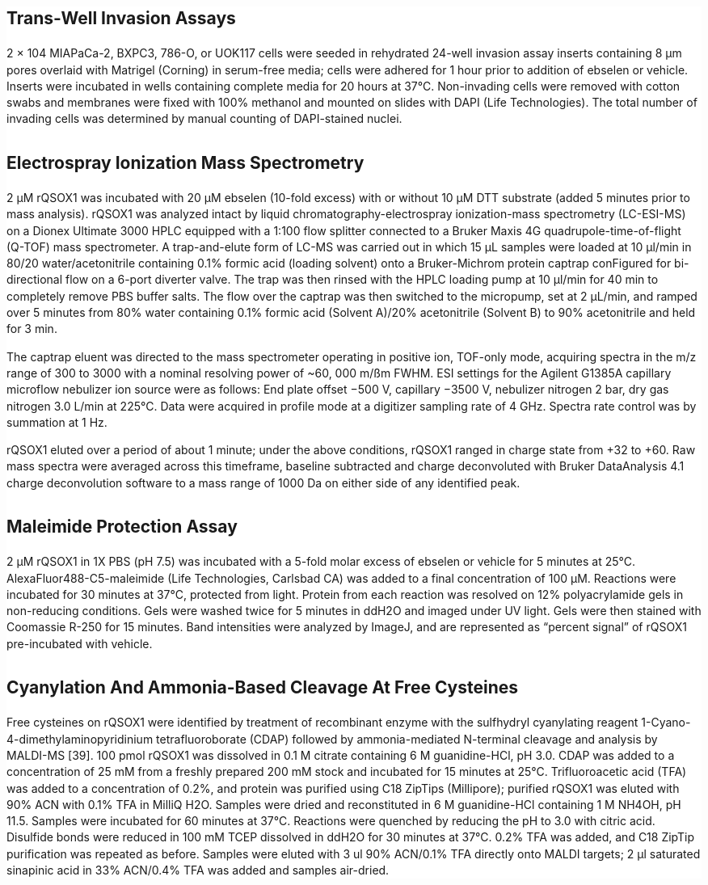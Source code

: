 ## Trans-Well Invasion Assays

2 × 104 MIAPaCa-2, BXPC3, 786-O, or UOK117 cells were seeded in rehydrated 24-well invasion assay inserts containing 8 μm pores overlaid with Matrigel (Corning) in serum-free media; cells were adhered for 1 hour prior to addition of ebselen or vehicle. Inserts were incubated in wells containing complete media for 20 hours at 37°C. Non-invading cells were removed with cotton swabs and membranes were fixed with 100% methanol and mounted on slides with DAPI (Life Technologies). The total number of invading cells was determined by manual counting of DAPI-stained nuclei.

## Electrospray Ionization Mass Spectrometry

2 μM rQSOX1 was incubated with 20 μM ebselen (10-fold excess) with or without 10 μM DTT substrate (added 5 minutes prior to mass analysis). rQSOX1 was analyzed intact by liquid chromatography-electrospray ionization-mass spectrometry (LC-ESI-MS) on a Dionex Ultimate 3000 HPLC equipped with a 1:100 flow splitter connected to a Bruker Maxis 4G quadrupole-time-of-flight (Q-TOF) mass spectrometer. A trap-and-elute form of LC-MS was carried out in which 15 μL samples were loaded at 10 μl/min in 80/20 water/acetonitrile containing 0.1% formic acid (loading solvent) onto a Bruker-Michrom protein captrap conFigured for bi-directional flow on a 6-port diverter valve. The trap was then rinsed with the HPLC loading pump at 10 μl/min for 40 min to completely remove PBS buffer salts. The flow over the captrap was then switched to the micropump, set at 2 μL/min, and ramped over 5 minutes from 80% water containing 0.1% formic acid (Solvent A)/20% acetonitrile (Solvent B) to 90% acetonitrile and held for 3 min.

The captrap eluent was directed to the mass spectrometer operating in positive ion, TOF-only mode, acquiring spectra in the m/z range of 300 to 3000 with a nominal resolving power of ~60, 000 m/ßm FWHM. ESI settings for the Agilent G1385A capillary microflow nebulizer ion source were as follows: End plate offset −500 V, capillary −3500 V, nebulizer nitrogen 2 bar, dry gas nitrogen 3.0 L/min at 225°C. Data were acquired in profile mode at a digitizer sampling rate of 4 GHz. Spectra rate control was by summation at 1 Hz.

rQSOX1 eluted over a period of about 1 minute; under the above conditions, rQSOX1 ranged in charge state from +32 to +60. Raw mass spectra were averaged across this timeframe, baseline subtracted and charge deconvoluted with Bruker DataAnalysis 4.1 charge deconvolution software to a mass range of 1000 Da on either side of any identified peak.

## Maleimide Protection Assay

2 μM rQSOX1 in 1X PBS (pH 7.5) was incubated with a 5-fold molar excess of ebselen or vehicle for 5 minutes at 25°C. AlexaFluor488-C5-maleimide (Life Technologies, Carlsbad CA) was added to a final concentration of 100 μM. Reactions were incubated for 30 minutes at 37°C, protected from light. Protein from each reaction was resolved on 12% polyacrylamide gels in non-reducing conditions. Gels were washed twice for 5 minutes in ddH2O and imaged under UV light. Gels were then stained with Coomassie R-250 for 15 minutes. Band intensities were analyzed by ImageJ, and are represented as “percent signal” of rQSOX1 pre-incubated with vehicle.

## Cyanylation And Ammonia-Based Cleavage At Free Cysteines

Free cysteines on rQSOX1 were identified by treatment of recombinant enzyme with the sulfhydryl cyanylating reagent 1-Cyano-4-dimethylaminopyridinium tetrafluoroborate (CDAP) followed by ammonia-mediated N-terminal cleavage and analysis by MALDI-MS [39]. 100 pmol rQSOX1 was dissolved in 0.1 M citrate containing 6 M guanidine-HCl, pH 3.0. CDAP was added to a concentration of 25 mM from a freshly prepared 200 mM stock and incubated for 15 minutes at 25°C. Trifluoroacetic acid (TFA) was added to a concentration of 0.2%, and protein was purified using C18 ZipTips (Millipore); purified rQSOX1 was eluted with 90% ACN with 0.1% TFA in MilliQ H2O. Samples were dried and reconstituted in 6 M guanidine-HCl containing 1 M NH4OH, pH 11.5. Samples were incubated for 60 minutes at 37°C. Reactions were quenched by reducing the pH to 3.0 with citric acid. Disulfide bonds were reduced in 100 mM TCEP dissolved in ddH2O for 30 minutes at 37°C. 0.2% TFA was added, and C18 ZipTip purification was repeated as before. Samples were eluted with 3 ul 90% ACN/0.1% TFA directly onto MALDI targets; 2 μl saturated sinapinic acid in 33% ACN/0.4% TFA was added and samples air-dried.
